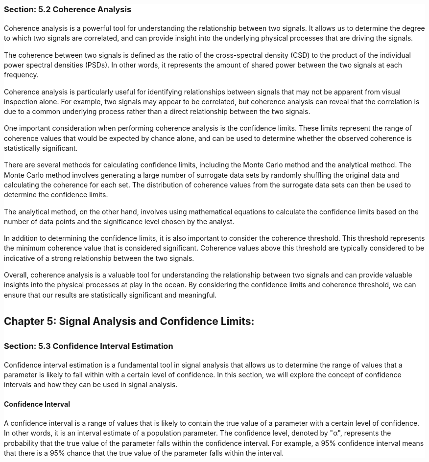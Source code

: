 ### Section: 5.2 Coherence Analysis

Coherence analysis is a powerful tool for understanding the relationship between two signals. It allows us to determine the degree to which two signals are correlated, and can provide insight into the underlying physical processes that are driving the signals.

The coherence between two signals is defined as the ratio of the cross-spectral density (CSD) to the product of the individual power spectral densities (PSDs). In other words, it represents the amount of shared power between the two signals at each frequency.

Coherence analysis is particularly useful for identifying relationships between signals that may not be apparent from visual inspection alone. For example, two signals may appear to be correlated, but coherence analysis can reveal that the correlation is due to a common underlying process rather than a direct relationship between the two signals.

One important consideration when performing coherence analysis is the confidence limits. These limits represent the range of coherence values that would be expected by chance alone, and can be used to determine whether the observed coherence is statistically significant.

There are several methods for calculating confidence limits, including the Monte Carlo method and the analytical method. The Monte Carlo method involves generating a large number of surrogate data sets by randomly shuffling the original data and calculating the coherence for each set. The distribution of coherence values from the surrogate data sets can then be used to determine the confidence limits.

The analytical method, on the other hand, involves using mathematical equations to calculate the confidence limits based on the number of data points and the significance level chosen by the analyst.

In addition to determining the confidence limits, it is also important to consider the coherence threshold. This threshold represents the minimum coherence value that is considered significant. Coherence values above this threshold are typically considered to be indicative of a strong relationship between the two signals.

Overall, coherence analysis is a valuable tool for understanding the relationship between two signals and can provide valuable insights into the physical processes at play in the ocean. By considering the confidence limits and coherence threshold, we can ensure that our results are statistically significant and meaningful.


## Chapter 5: Signal Analysis and Confidence Limits:

### Section: 5.3 Confidence Interval Estimation

Confidence interval estimation is a fundamental tool in signal analysis that allows us to determine the range of values that a parameter is likely to fall within with a certain level of confidence. In this section, we will explore the concept of confidence intervals and how they can be used in signal analysis.

#### Confidence Interval

A confidence interval is a range of values that is likely to contain the true value of a parameter with a certain level of confidence. In other words, it is an interval estimate of a population parameter. The confidence level, denoted by "α", represents the probability that the true value of the parameter falls within the confidence interval. For example, a 95% confidence interval means that there is a 95% chance that the true value of the parameter falls within the interval.
